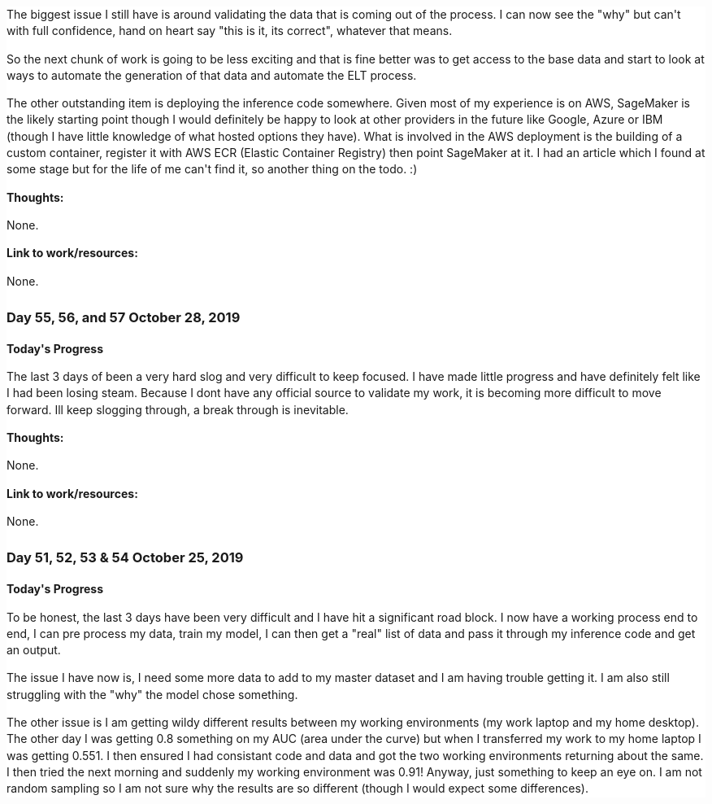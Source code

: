 The biggest issue I still have is around validating the data that is coming out of the process. I can now see the "why" but can't with full confidence, hand on heart say "this is it, its correct", whatever that means.

So the next chunk of work is going to be less exciting and that is fine better was to get access to the base data and start to look at ways to automate the generation of that data and automate the ELT process.

The other outstanding item is deploying the inference code somewhere. Given most of my experience is on AWS, SageMaker is the likely starting point though I would definitely be happy to look at other providers in the future like Google, Azure or IBM (though I have little knowledge of what hosted options they have). What is involved in the AWS deployment is the building of a custom container, register it with AWS ECR (Elastic Container Registry) then point SageMaker at it. I had an article which I found at some stage but for the life of me can't find it, so another thing on the todo. :)

**Thoughts:**

None.

**Link to work/resources:**

None.

### Day 55, 56, and 57 October 28, 2019

**Today's Progress**

The last 3 days of been a very hard slog and very difficult to keep focused. I have made little progress and have definitely felt like I had been losing steam. Because I dont have any official source to validate my work, it is becoming more difficult to move forward. Ill keep slogging through, a break through is inevitable.

**Thoughts:**

None.

**Link to work/resources:**

None.

### Day 51, 52, 53 & 54 October 25, 2019

**Today's Progress**

To be honest, the last 3 days have been very difficult and I have hit a significant road block. I now have a working process end to end, I can pre process my data, train my model, I can then get a "real" list of data and pass it through my inference code and get an output.

The issue I have now is, I need some more data to add to my master dataset and I am having trouble getting it. I am also still struggling with the "why" the model chose something.

The other issue is I am getting wildy different results between my working environments (my work laptop and my home desktop). The other day I was getting 0.8 something on my AUC (area under the curve) but when I transferred my work to my home laptop I was getting 0.551. I then ensured I had consistant code and data and got the two working environments returning about the same. I then tried the next morning and suddenly my working environment was 0.91! Anyway, just something to keep an eye on. I am not random sampling so I am not sure why the results are so different (though I would expect some differences).
